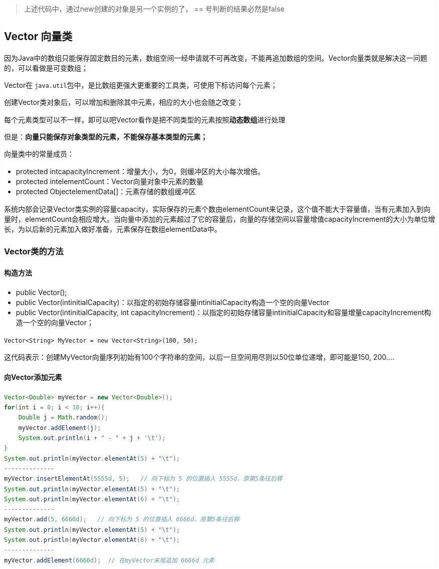 >   上述代码中，通过new创建的对象是另一个实例的了， == 号判断的结果必然是false

## Vector 向量类

因为Java中的数组只能保存固定数目的元素，数组空间一经申请就不可再改变，不能再追加数组的空间。Vector向量类就是解决这一问题的，可以看做是可变数组；

Vector在 `java.util`包中，是比数组更强大更重要的工具类，可使用下标访问每个元素；

创建Vector类对象后，可以增加和删除其中元素，相应的大小也会随之改变；

每个元素类型可以不一样，即可以吧Vector看作是把不同类型的元素按照**动态数组**进行处理

但是：**向量只能保存对象类型的元素，不能保存基本类型的元素；**

向量类中的常量成员：

-   protected intcapacityIncrement：增量大小，为0，则缓冲区的大小每次增倍。
-   protected intelementCount：Vector向量对象中元素的数量
-   protected ObjectelementData[]：元素存储的数组缓冲区

系统内部会记录Vector类实例的容量capacity，实际保存的元素个数由elementCount来记录，这个值不能大于容量值，当有元素加入到向量时，elementCount会相应增大。当向量中添加的元素超过了它的容量后，向量的存储空间以容量增值capacityIncrement的大小为单位增长，为以后新的元素加入做好准备，元素保存在数组elementData中。

### Vector类的方法

#### 构造方法

-   public Vector();
-   public Vector(intinitialCapacity)：以指定的初始存储容量intinitialCapacity构造一个空的向量Vector
-   public Vector(intinitialCapacity, int capacityIncrement)：以指定的初始存储容量intinitialCapacity和容量增量capacityIncrement构造一个空的向量Vector；

`Vector<String> MyVector = new Vector<String>(100, 50);`

这代码表示：创建MyVector向量序列初始有100个字符串的空间，以后一旦空间用尽则以50位单位递增，即可能是150, 200....

#### 向Vector添加元素

```java
Vector<Double> myVector = new Vector<Double>();
for(int i = 0; i < 10; i++){
    Double j = Math.random();
    myVector.addElement(j);
    System.out.println(i + " - " + j + '\t');
}
System.out.println(myVector.elementAt(5) + "\t");
--------------
myVector.insertElementAt(5555d, 5);   // 向下标为 5 的位置插入 5555d，原第5条往后移
System.out.println(myVector.elementAt(5) + "\t");
System.out.println(myVector.elementAt(6) + "\t");
--------------
myVector.add(5, 6666d);   // 向下标为 5 的位置插入 6666d，原第5条往后移
System.out.println(myVector.elementAt(5) + "\t");
System.out.println(myVector.elementAt(6) + "\t");
--------------
myVector.addElement(6666d);  // 在myVector末尾追加 6666d 元素
```

